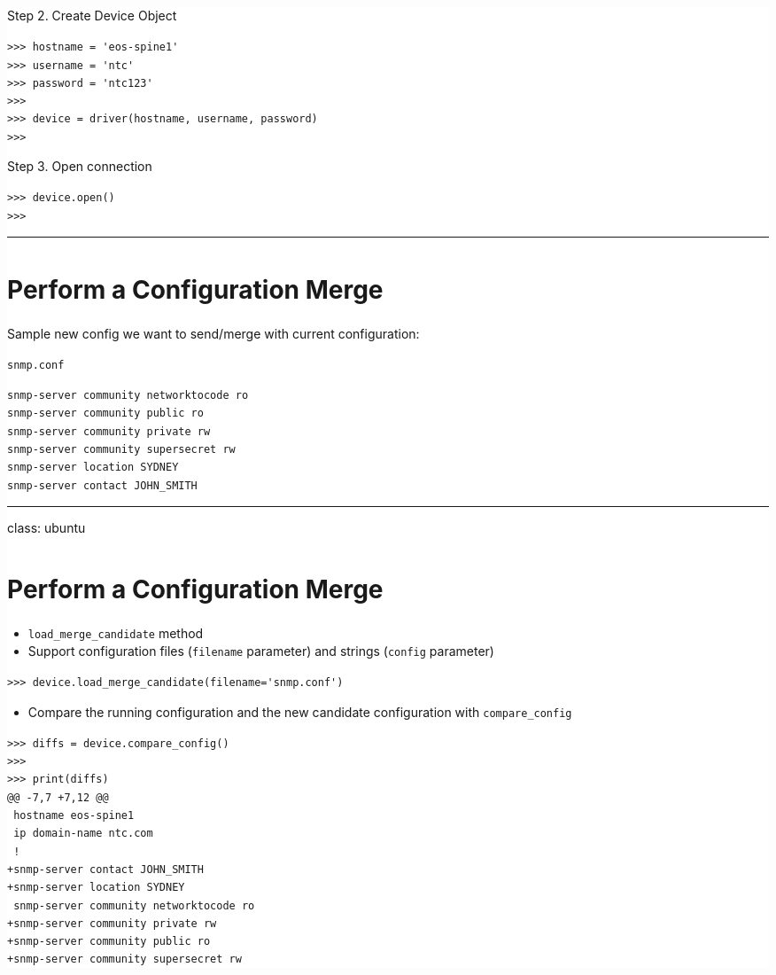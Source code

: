 Step 2. Create Device Object

```
>>> hostname = 'eos-spine1'
>>> username = 'ntc'
>>> password = 'ntc123'
>>>
>>> device = driver(hostname, username, password)
>>>
```

Step 3. Open connection

```
>>> device.open()
>>>
```

---

# Perform a Configuration Merge

Sample new config we want to send/merge with current configuration:

`snmp.conf`


```bash
snmp-server community networktocode ro
snmp-server community public ro
snmp-server community private rw
snmp-server community supersecret rw
snmp-server location SYDNEY
snmp-server contact JOHN_SMITH


```



---

class: ubuntu

# Perform a Configuration Merge


- `load_merge_candidate` method
- Support configuration files (`filename` parameter) and strings (`config` parameter)

```
>>> device.load_merge_candidate(filename='snmp.conf')
```

- Compare the running configuration and the new candidate configuration with `compare_config`

```
>>> diffs = device.compare_config()
>>>
>>> print(diffs)
@@ -7,7 +7,12 @@
 hostname eos-spine1
 ip domain-name ntc.com
 !
+snmp-server contact JOHN_SMITH
+snmp-server location SYDNEY
 snmp-server community networktocode ro
+snmp-server community private rw
+snmp-server community public ro
+snmp-server community supersecret rw
```